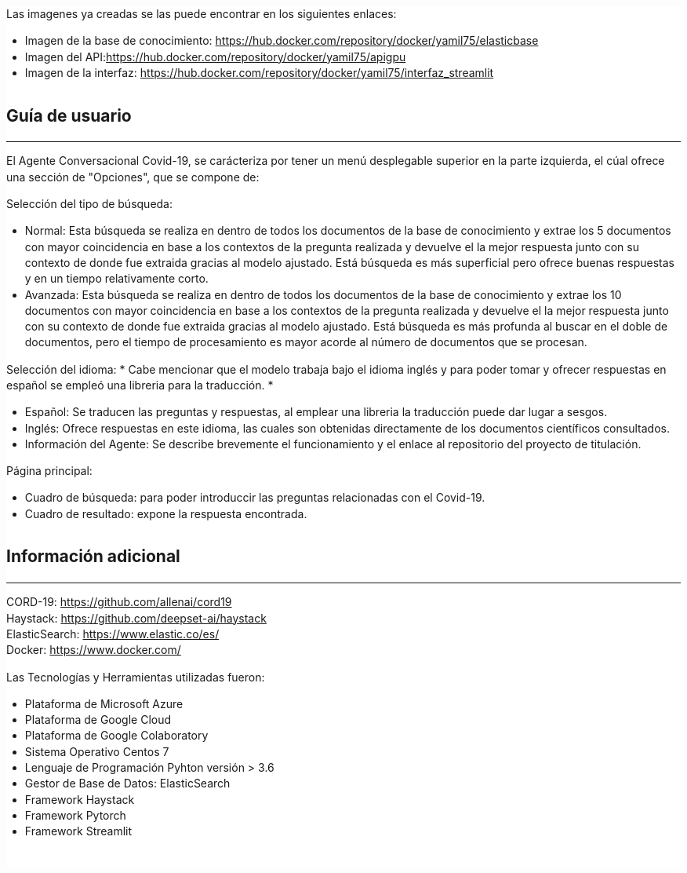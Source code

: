 Las imagenes ya creadas se las puede encontrar en los siguientes enlaces:
- Imagen de la base de conocimiento: https://hub.docker.com/repository/docker/yamil75/elasticbase
- Imagen del API:https://hub.docker.com/repository/docker/yamil75/apigpu 
- Imagen de la interfaz: https://hub.docker.com/repository/docker/yamil75/interfaz_streamlit

## Guía de usuario
---
El Agente Conversacional Covid-19, se carácteriza por tener un menú desplegable superior en la parte izquierda, el cúal ofrece una sección de "Opciones", que se compone de:  <br/>

Selección del tipo de búsqueda: 
  - Normal: Esta búsqueda se realiza en dentro de todos los documentos de la base de conocimiento y extrae los 5 documentos con mayor coincidencia en base a los contextos de la pregunta realizada y devuelve el la mejor respuesta junto con su contexto de donde fue extraida gracias al modelo ajustado. Está búsqueda es más superficial pero ofrece buenas respuestas y en un tiempo relativamente corto.
  - Avanzada: Esta búsqueda se realiza en dentro de todos los documentos de la base de conocimiento y extrae los 10 documentos con mayor coincidencia en base a los contextos de la pregunta realizada y devuelve el la mejor respuesta junto con su contexto de donde fue extraida gracias al modelo ajustado. Está búsqueda es más profunda al buscar en el doble de documentos, pero el tiempo de procesamiento es mayor acorde al número de documentos que se procesan.  <br/>

Selección del idioma: 
\* Cabe mencionar que el modelo trabaja bajo el idioma inglés y para poder tomar y ofrecer respuestas en español se empleó una libreria para la traducción. *
  - Español: Se traducen las preguntas y respuestas, al emplear una libreria la traducción puede dar lugar a sesgos.
  - Inglés: Ofrece respuestas en este idioma, las cuales son obtenidas directamente de los documentos científicos consultados. 
  - Información del Agente:  Se describe brevemente el funcionamiento y el enlace al repositorio del proyecto de titulación. <br/>

Página principal:
  - Cuadro de búsqueda: para poder introduccir las preguntas relacionadas con el Covid-19.
  - Cuadro de resultado: expone la respuesta encontrada.

## Información adicional
---
CORD-19: https://github.com/allenai/cord19 <br/>
Haystack: https://github.com/deepset-ai/haystack <br/>
ElasticSearch: https://www.elastic.co/es/ <br/>
Docker: https://www.docker.com/ <br/>

Las Tecnologías y Herramientas utilizadas fueron:
 - Plataforma de Microsoft Azure
 - Plataforma de Google Cloud
 - Plataforma de Google Colaboratory
 - Sistema Operativo Centos 7
 - Lenguaje de Programación Pyhton versión > 3.6
 - Gestor de Base de Datos: ElasticSearch
 - Framework Haystack
 - Framework Pytorch
 - Framework Streamlit
<br/>
